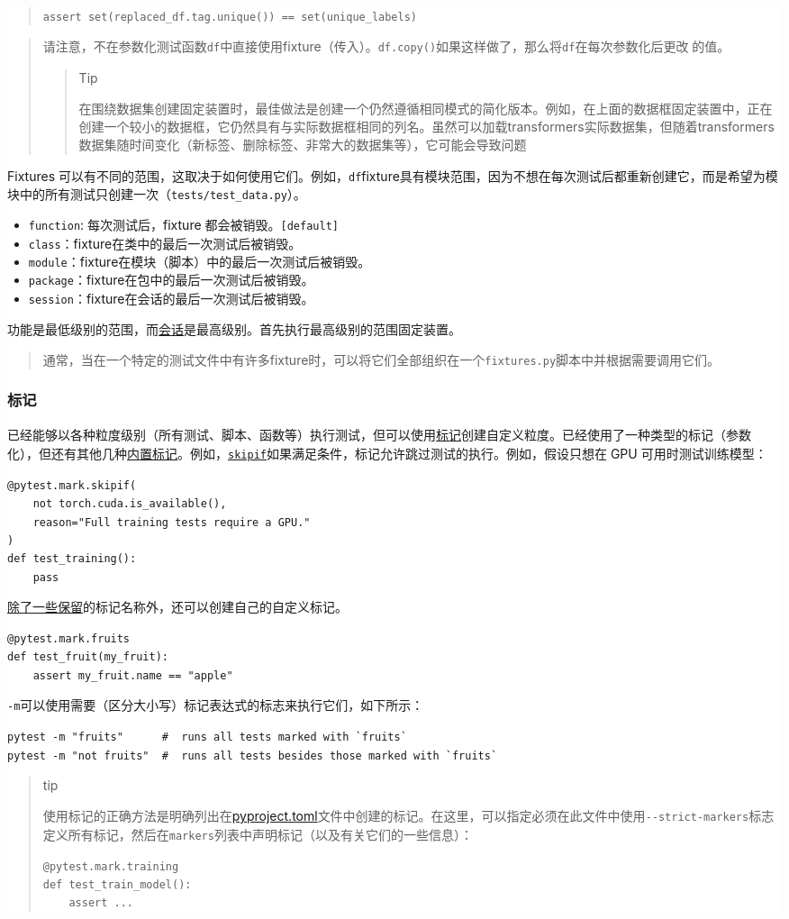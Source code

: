 >     assert set(replaced_df.tag.unique()) == set(unique_labels)
> ```

> 请注意，不在参数化测试函数`df`中直接使用fixture（传入）。`df.copy()`如果这样做了，那么将`df`在每次参数化后更改 的值。
> 
> > Tip
> > 
> > 在围绕数据集创建固定装置时，最佳做法是创建一个仍然遵循相同模式的简化版本。例如，在上面的数据框固定装置中，正在创建一个较小的数据框，它仍然具有与实际数据框相同的列名。虽然可以加载transformers实际数据集，但随着transformers数据集随时间变化（新标签、删除标签、非常大的数据集等），它可能会导致问题

Fixtures 可以有不同的范围，这取决于如何使用它们。例如，`df`fixture具有模块范围，因为不想在每次测试后都重新创建它，而是希望为模块中的所有测试只创建一次（`tests/test_data.py`）。

- `function`: 每次测试后，fixture 都会被销毁。`[default]`
- `class`：fixture在类中的最后一次测试后被销毁。
- `module`：fixture在模块（脚本）中的最后一次测试后被销毁。
- `package`：fixture在包中的最后一次测试后被销毁。
- `session`：fixture在会话的最后一次测试后被销毁。

功能是最低级别的范围，而[会话](https://docs.pytest.org/en/6.2.x/fixture.html#scope-sharing-fixtures-across-classes-modules-packages-or-session)是最高级别。首先执行最高级别的范围固定装置。

> 通常，当在一个特定的测试文件中有许多fixture时，可以将它们全部组织在一个`fixtures.py`脚本中并根据需要调用它们。

### 标记

已经能够以各种粒度级别（所有测试、脚本、函数等）执行测试，但可以使用[标记](https://docs.pytest.org/en/stable/mark.html)创建自定义粒度。已经使用了一种类型的标记（参数化），但还有其他几种[内置标记](https://docs.pytest.org/en/stable/mark.html#mark)。例如，[`skipif`](https://docs.pytest.org/en/stable/skipping.html#id1)如果满足条件，标记允许跳过测试的执行。例如，假设只想在 GPU 可用时测试训练模型：

```
@pytest.mark.skipif(
    not torch.cuda.is_available(),
    reason="Full training tests require a GPU."
)
def test_training():
    pass
```

[除了一些保留](https://docs.pytest.org/en/stable/reference.html#marks)的标记名称外，还可以创建自己的自定义标记。

```
@pytest.mark.fruits
def test_fruit(my_fruit):
    assert my_fruit.name == "apple"
```

`-m`可以使用需要（区分大小写）标记表达式的标志来执行它们，如下所示：

```
pytest -m "fruits"      #  runs all tests marked with `fruits`
pytest -m "not fruits"  #  runs all tests besides those marked with `fruits`
```

> tip
> 
> 使用标记的正确方法是明确列出在[pyproject.toml](https://github.com/GokuMohandas/mlops-course/blob/main/pyproject.toml)文件中创建的标记。在这里，可以指定必须在此文件中使用`--strict-markers`标志定义所有标记，然后在`markers`列表中声明标记（以及有关它们的一些信息）：
> 
> ```
> @pytest.mark.training
> def test_train_model():
>     assert ...
> ```
